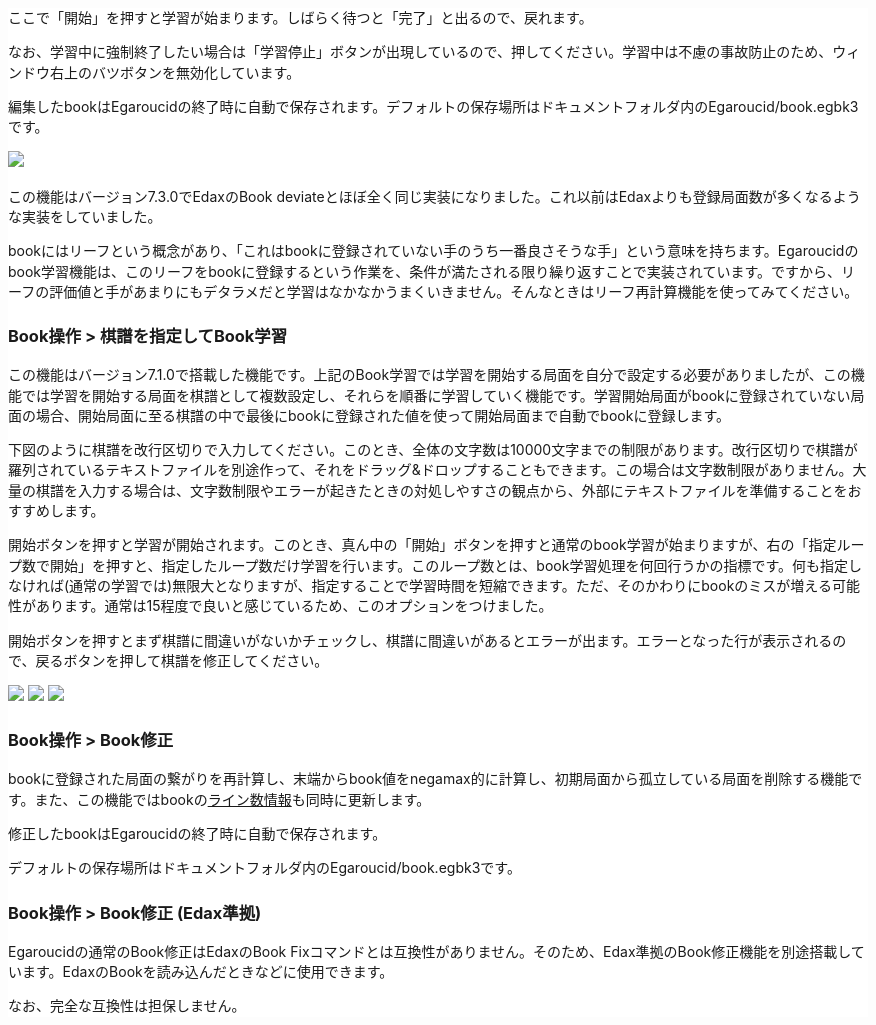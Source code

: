 ここで「開始」を押すと学習が始まります。しばらく待つと「完了」と出るので、戻れます。

なお、学習中に強制終了したい場合は「学習停止」ボタンが出現しているので、押してください。学習中は不慮の事故防止のため、ウィンドウ右上のバツボタンを無効化しています。

編集したbookはEgaroucidの終了時に自動で保存されます。デフォルトの保存場所はドキュメントフォルダ内のEgaroucid/book.egbk3です。

<div class="centering_box">
    <img class="pic2" src="img/book_deviate.png">
</div>

この機能はバージョン7.3.0でEdaxのBook deviateとほぼ全く同じ実装になりました。これ以前はEdaxよりも登録局面数が多くなるような実装をしていました。

bookにはリーフという概念があり、「これはbookに登録されていない手のうち一番良さそうな手」という意味を持ちます。Egaroucidのbook学習機能は、このリーフをbookに登録するという作業を、条件が満たされる限り繰り返すことで実装されています。ですから、リーフの評価値と手があまりにもデタラメだと学習はなかなかうまくいきません。そんなときはリーフ再計算機能を使ってみてください。



### Book操作 > 棋譜を指定してBook学習

この機能はバージョン7.1.0で搭載した機能です。上記のBook学習では学習を開始する局面を自分で設定する必要がありましたが、この機能では学習を開始する局面を棋譜として複数設定し、それらを順番に学習していく機能です。学習開始局面がbookに登録されていない局面の場合、開始局面に至る棋譜の中で最後にbookに登録された値を使って開始局面まで自動でbookに登録します。

下図のように棋譜を改行区切りで入力してください。このとき、全体の文字数は10000文字までの制限があります。改行区切りで棋譜が羅列されているテキストファイルを別途作って、それをドラッグ&ドロップすることもできます。この場合は文字数制限がありません。大量の棋譜を入力する場合は、文字数制限やエラーが起きたときの対処しやすさの観点から、外部にテキストファイルを準備することをおすすめします。

開始ボタンを押すと学習が開始されます。このとき、真ん中の「開始」ボタンを押すと通常のbook学習が始まりますが、右の「指定ループ数で開始」を押すと、指定したループ数だけ学習を行います。このループ数とは、book学習処理を何回行うかの指標です。何も指定しなければ(通常の学習では)無限大となりますが、指定することで学習時間を短縮できます。ただ、そのかわりにbookのミスが増える可能性があります。通常は15程度で良いと感じているため、このオプションをつけました。

開始ボタンを押すとまず棋譜に間違いがないかチェックし、棋譜に間違いがあるとエラーが出ます。エラーとなった行が表示されるので、戻るボタンを押して棋譜を修正してください。

<div class="centering_box">
    <img class="pic2" src="img/book_deviate_with_transcript.png">
    <img class="pic2" src="img/book_deviate_with_transcript_error.png">
    <img class="pic2" src="img/book_deviate_with_transcript_training.png">
</div>


### Book操作 > Book修正

bookに登録された局面の繋がりを再計算し、末端からbook値をnegamax的に計算し、初期局面から孤立している局面を削除する機能です。また、この機能ではbookの<a href="#表示_合法手への表示 > Bookライン数">ライン数情報</a>も同時に更新します。

修正したbookはEgaroucidの終了時に自動で保存されます。

デフォルトの保存場所はドキュメントフォルダ内のEgaroucid/book.egbk3です。



### Book操作 > Book修正 (Edax準拠)

Egaroucidの通常のBook修正はEdaxのBook Fixコマンドとは互換性がありません。そのため、Edax準拠のBook修正機能を別途搭載しています。EdaxのBookを読み込んだときなどに使用できます。

なお、完全な互換性は担保しません。


